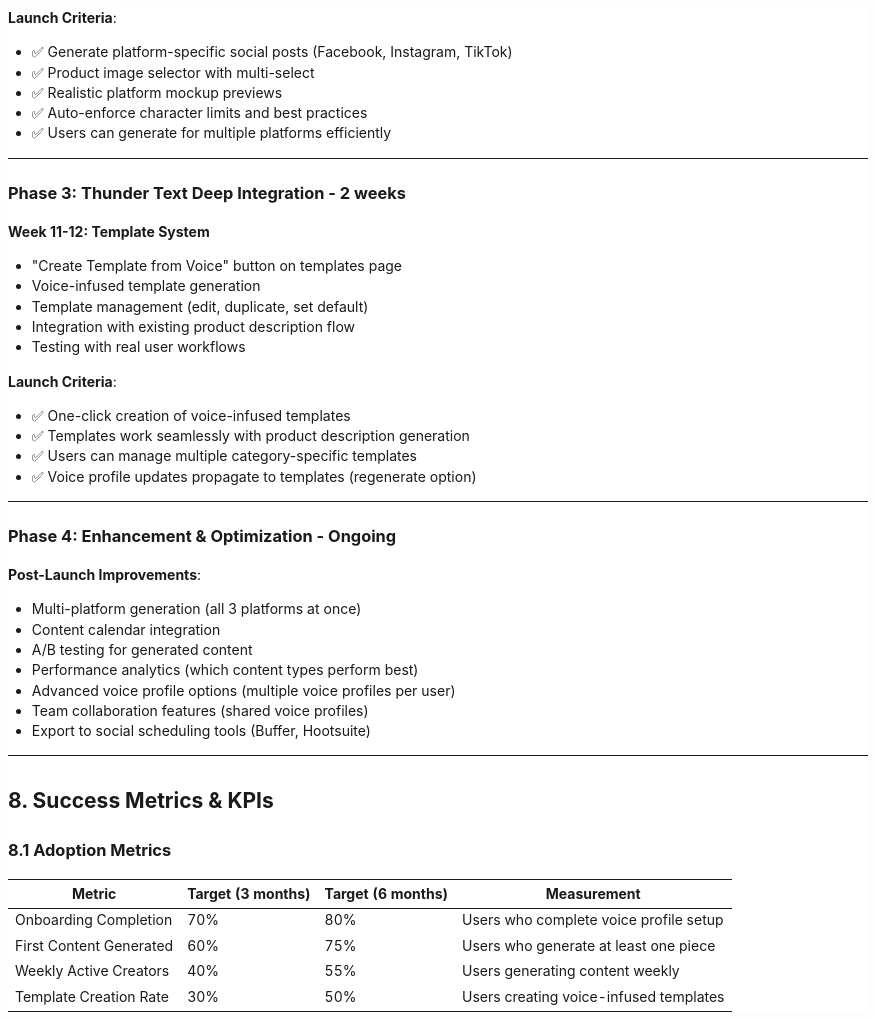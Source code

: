 **Launch Criteria**:
- ✅ Generate platform-specific social posts (Facebook, Instagram, TikTok)
- ✅ Product image selector with multi-select
- ✅ Realistic platform mockup previews
- ✅ Auto-enforce character limits and best practices
- ✅ Users can generate for multiple platforms efficiently

---

### Phase 3: Thunder Text Deep Integration - 2 weeks

**Week 11-12: Template System**
- "Create Template from Voice" button on templates page
- Voice-infused template generation
- Template management (edit, duplicate, set default)
- Integration with existing product description flow
- Testing with real user workflows

**Launch Criteria**:
- ✅ One-click creation of voice-infused templates
- ✅ Templates work seamlessly with product description generation
- ✅ Users can manage multiple category-specific templates
- ✅ Voice profile updates propagate to templates (regenerate option)

---

### Phase 4: Enhancement & Optimization - Ongoing

**Post-Launch Improvements**:
- Multi-platform generation (all 3 platforms at once)
- Content calendar integration
- A/B testing for generated content
- Performance analytics (which content types perform best)
- Advanced voice profile options (multiple voice profiles per user)
- Team collaboration features (shared voice profiles)
- Export to social scheduling tools (Buffer, Hootsuite)

---

## 8. Success Metrics & KPIs

### 8.1 Adoption Metrics

| Metric | Target (3 months) | Target (6 months) | Measurement |
|--------|------------------|-------------------|-------------|
| Onboarding Completion | 70% | 80% | Users who complete voice profile setup |
| First Content Generated | 60% | 75% | Users who generate at least one piece |
| Weekly Active Creators | 40% | 55% | Users generating content weekly |
| Template Creation Rate | 30% | 50% | Users creating voice-infused templates |
